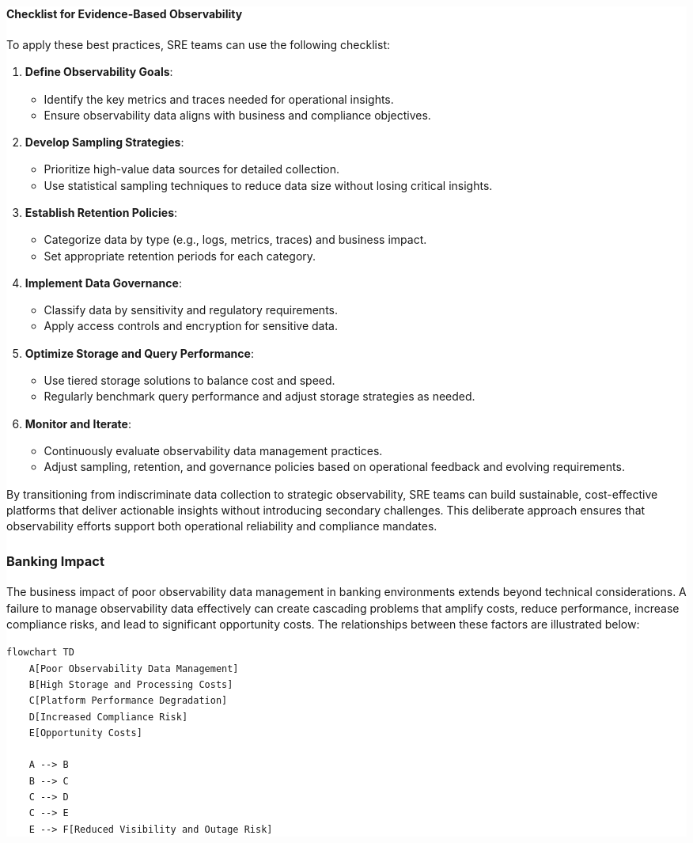 #### Checklist for Evidence-Based Observability

To apply these best practices, SRE teams can use the following checklist:

1. **Define Observability Goals**:

   - Identify the key metrics and traces needed for operational insights.
   - Ensure observability data aligns with business and compliance objectives.

2. **Develop Sampling Strategies**:

   - Prioritize high-value data sources for detailed collection.
   - Use statistical sampling techniques to reduce data size without losing critical insights.

3. **Establish Retention Policies**:

   - Categorize data by type (e.g., logs, metrics, traces) and business impact.
   - Set appropriate retention periods for each category.

4. **Implement Data Governance**:

   - Classify data by sensitivity and regulatory requirements.
   - Apply access controls and encryption for sensitive data.

5. **Optimize Storage and Query Performance**:

   - Use tiered storage solutions to balance cost and speed.
   - Regularly benchmark query performance and adjust storage strategies as needed.

6. **Monitor and Iterate**:

   - Continuously evaluate observability data management practices.
   - Adjust sampling, retention, and governance policies based on operational feedback and evolving requirements.

By transitioning from indiscriminate data collection to strategic observability, SRE teams can build sustainable, cost-effective platforms that deliver actionable insights without introducing secondary challenges. This deliberate approach ensures that observability efforts support both operational reliability and compliance mandates.

### Banking Impact

The business impact of poor observability data management in banking environments extends beyond technical considerations. A failure to manage observability data effectively can create cascading problems that amplify costs, reduce performance, increase compliance risks, and lead to significant opportunity costs. The relationships between these factors are illustrated below:

```mermaid
flowchart TD
    A[Poor Observability Data Management]
    B[High Storage and Processing Costs]
    C[Platform Performance Degradation]
    D[Increased Compliance Risk]
    E[Opportunity Costs]

    A --> B
    B --> C
    C --> D
    C --> E
    E --> F[Reduced Visibility and Outage Risk]
```
